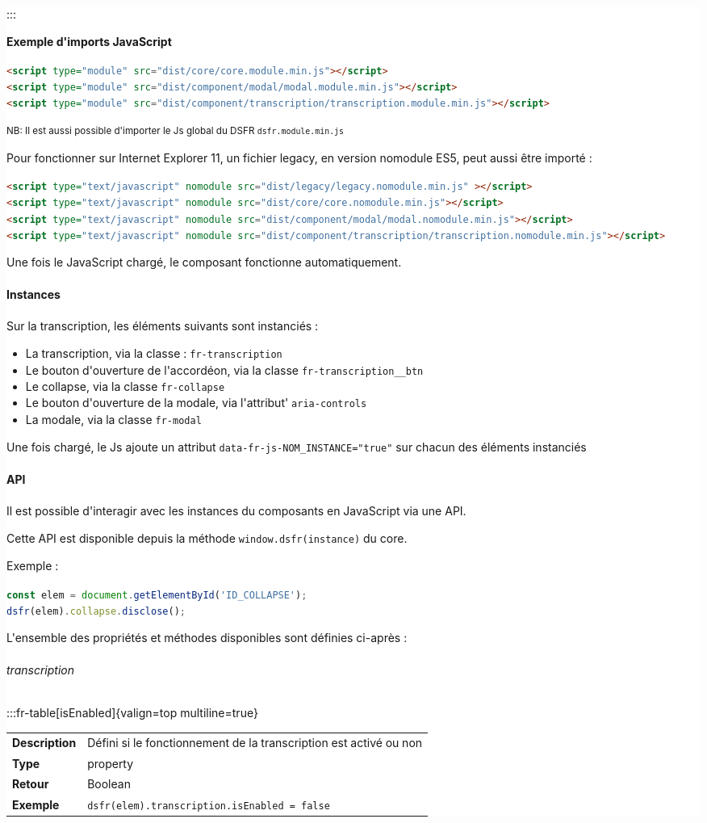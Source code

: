 :::

**Exemple d'imports JavaScript**

```HTML
<script type="module" src="dist/core/core.module.min.js"></script>
<script type="module" src="dist/component/modal/modal.module.min.js"></script>
<script type="module" src="dist/component/transcription/transcription.module.min.js"></script>
```

<small>NB: Il est aussi possible d'importer le Js global du DSFR `dsfr.module.min.js`</small>

Pour fonctionner sur Internet Explorer 11, un fichier legacy, en version nomodule ES5, peut aussi être importé :

```HTML
<script type="text/javascript" nomodule src="dist/legacy/legacy.nomodule.min.js" ></script>
<script type="text/javascript" nomodule src="dist/core/core.nomodule.min.js"></script>
<script type="text/javascript" nomodule src="dist/component/modal/modal.nomodule.min.js"></script>
<script type="text/javascript" nomodule src="dist/component/transcription/transcription.nomodule.min.js"></script>
```

Une fois le JavaScript chargé, le composant fonctionne automatiquement.

#### Instances

Sur la transcription, les éléments suivants sont instanciés :

- La transcription, via la classe : `fr-transcription`
- Le bouton d'ouverture de l'accordéon, via la classe `fr-transcription__btn`
- Le collapse, via la classe `fr-collapse`
- Le bouton d'ouverture de la modale, via l'attribut' `aria-controls`
- La modale, via la classe `fr-modal`

Une fois chargé, le Js ajoute un attribut `data-fr-js-NOM_INSTANCE="true"` sur chacun des éléments instanciés

#### API

Il est possible d'interagir avec les instances du composants en JavaScript via une API.

Cette API est disponible depuis la méthode `window.dsfr(instance)` du core.

Exemple :

```js
const elem = document.getElementById('ID_COLLAPSE');
dsfr(elem).collapse.disclose();
```

L'ensemble des propriétés et méthodes disponibles sont définies ci-après :

###### transcription

:::fr-table[isEnabled]{valign=top multiline=true}

| | |
|------|-----|
| **Description** | Défini si le fonctionnement de la transcription est activé ou non |
| **Type** | property |
| **Retour** | Boolean |
| **Exemple** | `dsfr(elem).transcription.isEnabled = false` |
